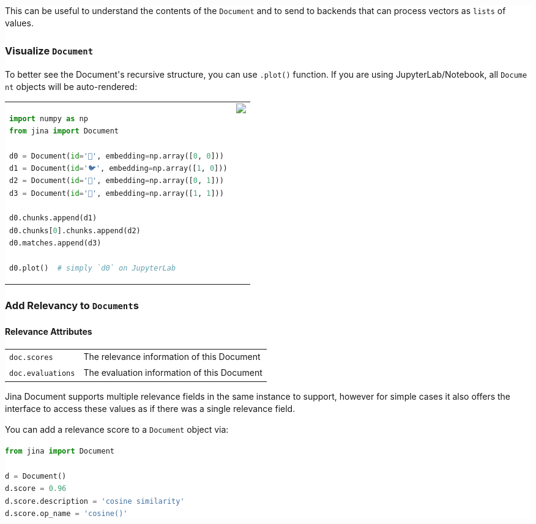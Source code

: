 This can be useful to understand the contents of the `Document` and to send to backends that can process vectors as `lists` of values.

### Visualize `Document`

To better see the Document's recursive structure, you can use `.plot()` function. If you are using JupyterLab/Notebook,
all `Document` objects will be auto-rendered:

<table>
  <tr>
    <td>

```python
import numpy as np
from jina import Document

d0 = Document(id='🐲', embedding=np.array([0, 0]))
d1 = Document(id='🐦', embedding=np.array([1, 0]))
d2 = Document(id='🐢', embedding=np.array([0, 1]))
d3 = Document(id='🐯', embedding=np.array([1, 1]))

d0.chunks.append(d1)
d0.chunks[0].chunks.append(d2)
d0.matches.append(d3)

d0.plot()  # simply `d0` on JupyterLab
```

</td>
<td>
<img src="https://github.com/jina-ai/jina/blob/master/.github/images/four-symbol-docs.svg?raw=true"/>
</td>
</tr>
</table>

### Add Relevancy to `Document`s

#### Relevance Attributes

|     |     |
| --- | --- |
| `doc.scores` | The relevance information of this Document |
| `doc.evaluations` | The evaluation information of this Document |

Jina Document supports multiple relevance fields in the same instance to support, however for simple cases it also
offers the interface to access these values as if there was a single relevance field.

You can add a relevance score to a `Document` object via:

```python
from jina import Document

d = Document()
d.score = 0.96
d.score.description = 'cosine similarity'
d.score.op_name = 'cosine()'
```

